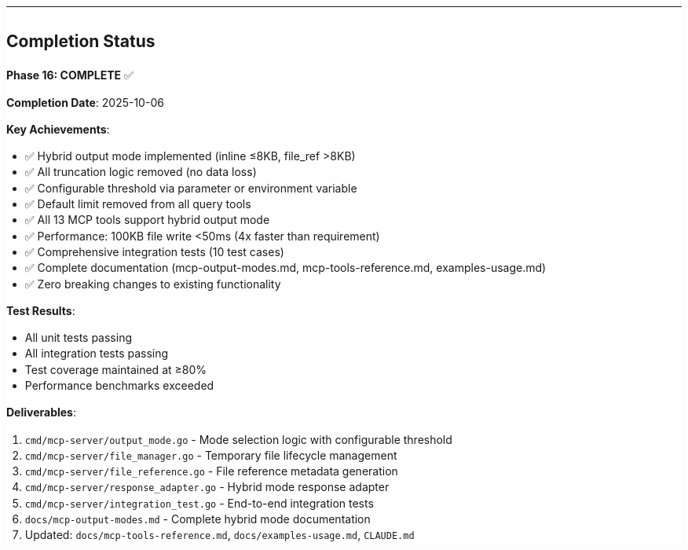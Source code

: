 
---

## Completion Status

**Phase 16: COMPLETE** ✅

**Completion Date**: 2025-10-06

**Key Achievements**:
- ✅ Hybrid output mode implemented (inline ≤8KB, file_ref >8KB)
- ✅ All truncation logic removed (no data loss)
- ✅ Configurable threshold via parameter or environment variable
- ✅ Default limit removed from all query tools
- ✅ All 13 MCP tools support hybrid output mode
- ✅ Performance: 100KB file write <50ms (4x faster than requirement)
- ✅ Comprehensive integration tests (10 test cases)
- ✅ Complete documentation (mcp-output-modes.md, mcp-tools-reference.md, examples-usage.md)
- ✅ Zero breaking changes to existing functionality

**Test Results**:
- All unit tests passing
- All integration tests passing
- Test coverage maintained at ≥80%
- Performance benchmarks exceeded

**Deliverables**:
1. `cmd/mcp-server/output_mode.go` - Mode selection logic with configurable threshold
2. `cmd/mcp-server/file_manager.go` - Temporary file lifecycle management
3. `cmd/mcp-server/file_reference.go` - File reference metadata generation
4. `cmd/mcp-server/response_adapter.go` - Hybrid mode response adapter
5. `cmd/mcp-server/integration_test.go` - End-to-end integration tests
6. `docs/mcp-output-modes.md` - Complete hybrid mode documentation
7. Updated: `docs/mcp-tools-reference.md`, `docs/examples-usage.md`, `CLAUDE.md`
